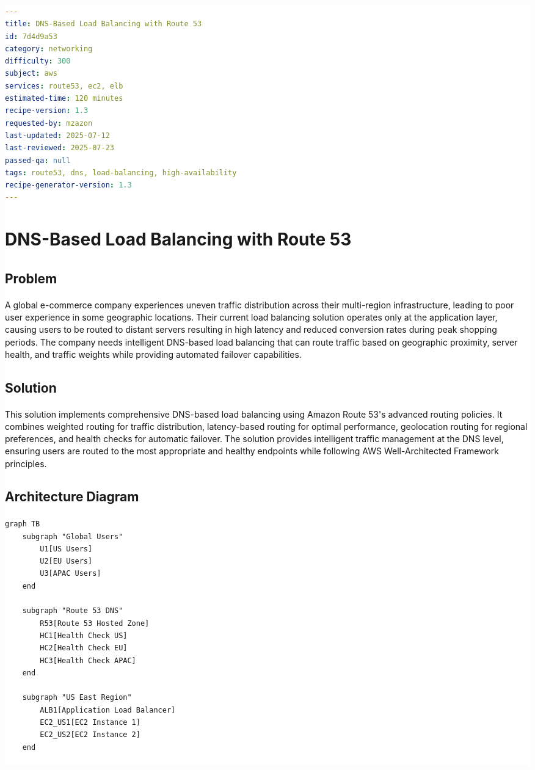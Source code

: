 ```yaml
---
title: DNS-Based Load Balancing with Route 53
id: 7d4d9a53
category: networking
difficulty: 300
subject: aws
services: route53, ec2, elb
estimated-time: 120 minutes
recipe-version: 1.3
requested-by: mzazon
last-updated: 2025-07-12
last-reviewed: 2025-07-23
passed-qa: null
tags: route53, dns, load-balancing, high-availability
recipe-generator-version: 1.3
---
```


# DNS-Based Load Balancing with Route 53

## Problem

A global e-commerce company experiences uneven traffic distribution across their multi-region infrastructure, leading to poor user experience in some geographic locations. Their current load balancing solution operates only at the application layer, causing users to be routed to distant servers resulting in high latency and reduced conversion rates during peak shopping periods. The company needs intelligent DNS-based load balancing that can route traffic based on geographic proximity, server health, and traffic weights while providing automated failover capabilities.

## Solution

This solution implements comprehensive DNS-based load balancing using Amazon Route 53's advanced routing policies. It combines weighted routing for traffic distribution, latency-based routing for optimal performance, geolocation routing for regional preferences, and health checks for automatic failover. The solution provides intelligent traffic management at the DNS level, ensuring users are routed to the most appropriate and healthy endpoints while following AWS Well-Architected Framework principles.

## Architecture Diagram

```mermaid
graph TB
    subgraph "Global Users"
        U1[US Users]
        U2[EU Users]
        U3[APAC Users]
    end
    
    subgraph "Route 53 DNS"
        R53[Route 53 Hosted Zone]
        HC1[Health Check US]
        HC2[Health Check EU]
        HC3[Health Check APAC]
    end
    
    subgraph "US East Region"
        ALB1[Application Load Balancer]
        EC2_US1[EC2 Instance 1]
        EC2_US2[EC2 Instance 2]
    end
    
```